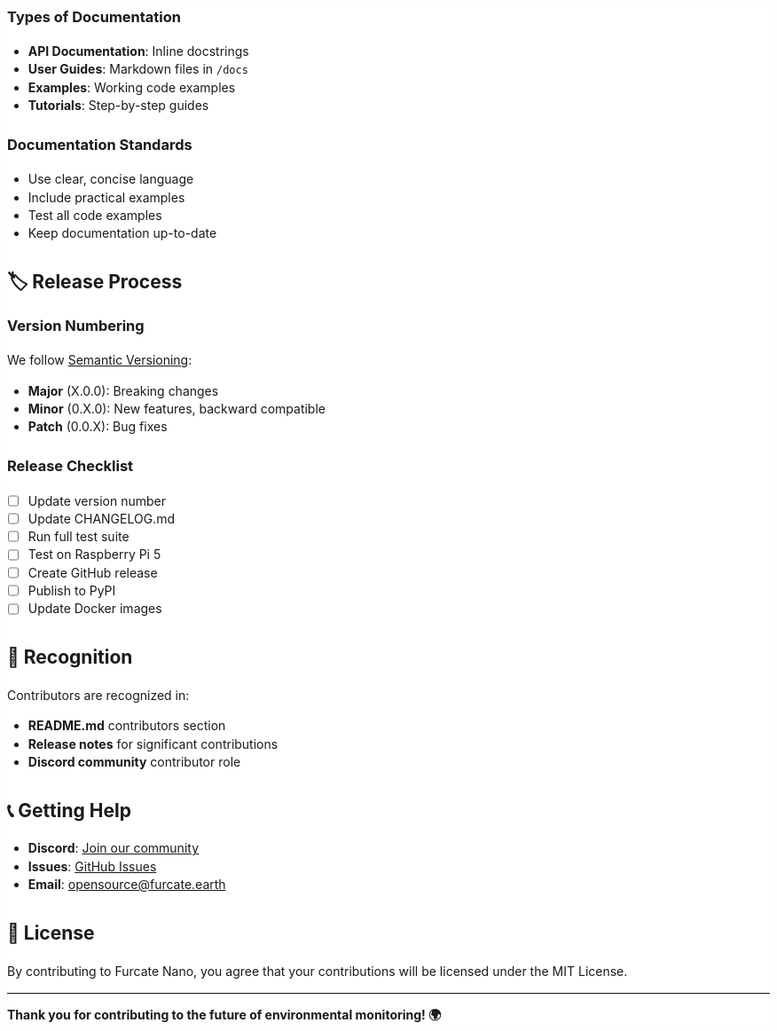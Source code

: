 ### Types of Documentation
- **API Documentation**: Inline docstrings
- **User Guides**: Markdown files in `/docs`
- **Examples**: Working code examples
- **Tutorials**: Step-by-step guides

### Documentation Standards
- Use clear, concise language
- Include practical examples
- Test all code examples
- Keep documentation up-to-date

## 🏷️ Release Process

### Version Numbering
We follow [Semantic Versioning](https://semver.org/):
- **Major** (X.0.0): Breaking changes
- **Minor** (0.X.0): New features, backward compatible
- **Patch** (0.0.X): Bug fixes

### Release Checklist
- [ ] Update version number
- [ ] Update CHANGELOG.md
- [ ] Run full test suite
- [ ] Test on Raspberry Pi 5
- [ ] Create GitHub release
- [ ] Publish to PyPI
- [ ] Update Docker images

## 🎉 Recognition

Contributors are recognized in:
- **README.md** contributors section
- **Release notes** for significant contributions
- **Discord community** contributor role

## 📞 Getting Help

- **Discord**: [Join our community](https://discord.gg/furcate-nano)
- **Issues**: [GitHub Issues](https://github.com/furcate-team/furcate-nano/issues)
- **Email**: opensource@furcate.earth

## 📄 License

By contributing to Furcate Nano, you agree that your contributions will be licensed under the MIT License.

---

**Thank you for contributing to the future of environmental monitoring! 🌍**